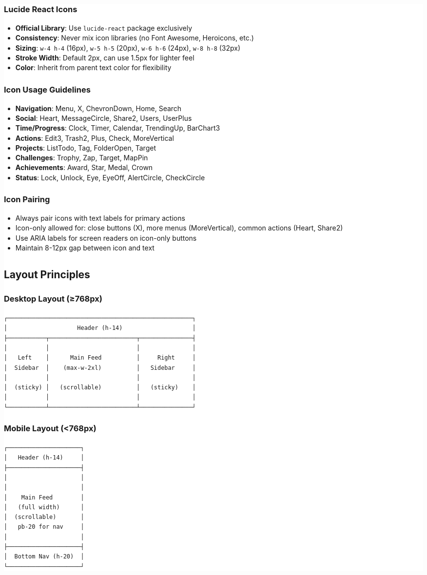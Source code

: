 ### Lucide React Icons
- **Official Library**: Use `lucide-react` package exclusively
- **Consistency**: Never mix icon libraries (no Font Awesome, Heroicons, etc.)
- **Sizing**: `w-4 h-4` (16px), `w-5 h-5` (20px), `w-6 h-6` (24px), `w-8 h-8` (32px)
- **Stroke Width**: Default 2px, can use 1.5px for lighter feel
- **Color**: Inherit from parent text color for flexibility

### Icon Usage Guidelines
- **Navigation**: Menu, X, ChevronDown, Home, Search
- **Social**: Heart, MessageCircle, Share2, Users, UserPlus
- **Time/Progress**: Clock, Timer, Calendar, TrendingUp, BarChart3
- **Actions**: Edit3, Trash2, Plus, Check, MoreVertical
- **Projects**: ListTodo, Tag, FolderOpen, Target
- **Challenges**: Trophy, Zap, Target, MapPin
- **Achievements**: Award, Star, Medal, Crown
- **Status**: Lock, Unlock, Eye, EyeOff, AlertCircle, CheckCircle

### Icon Pairing
- Always pair icons with text labels for primary actions
- Icon-only allowed for: close buttons (X), more menus (MoreVertical), common actions (Heart, Share2)
- Use ARIA labels for screen readers on icon-only buttons
- Maintain 8-12px gap between icon and text

## Layout Principles

### Desktop Layout (≥768px)
```
┌─────────────────────────────────────────────────────┐
│                    Header (h-14)                    │
├───────────┬─────────────────────────┬───────────────┤
│           │                         │               │
│   Left    │      Main Feed          │     Right     │
│  Sidebar  │    (max-w-2xl)          │   Sidebar     │
│           │                         │               │
│  (sticky) │   (scrollable)          │   (sticky)    │
│           │                         │               │
└───────────┴─────────────────────────┴───────────────┘
```

### Mobile Layout (<768px)
```
┌─────────────────────┐
│   Header (h-14)     │
├─────────────────────┤
│                     │
│                     │
│    Main Feed        │
│   (full width)      │
│  (scrollable)       │
│   pb-20 for nav     │
│                     │
├─────────────────────┤
│  Bottom Nav (h-20)  │
└─────────────────────┘
```
